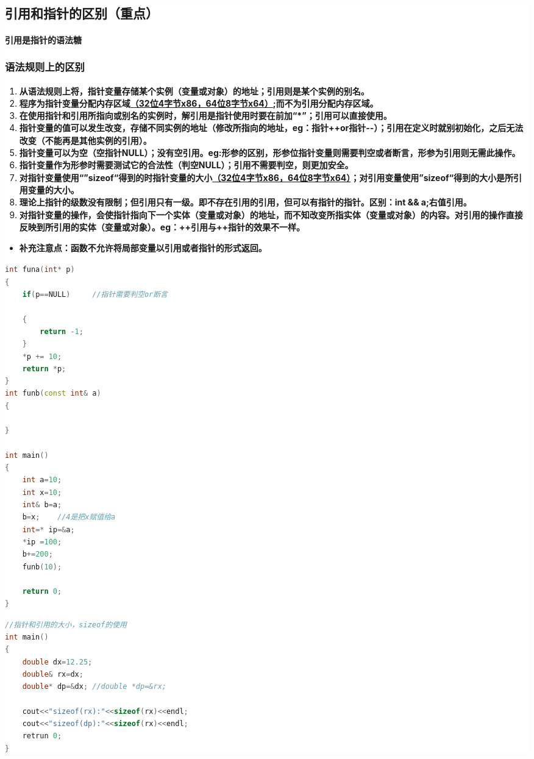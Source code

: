 ## 引用和指针的区别（重点）

**引用是指针的语法糖**

### 语法规则上的区别

1. **从语法规则上将，指针变量存储某个实例（变量或对象）的地址；引用则是某个实例的别名。**
2. **程序为指针变量分配内存区域<u>（32位4字节x86，64位8字节x64）</u>;而不为引用分配内存区域。**
3. **在使用指针和引用所指向或别名的实例时，解引用是指针使用时要在前加“*”；引用可以直接使用。**
4. **指针变量的值可以发生改变，存储不同实例的地址（修改所指向的地址，eg：指针++or指针--）；引用在定义时就别初始化，之后无法改变（不能再是其他实例的引用）。**
5. **指针变量可以为空（空指针NULL）；没有空引用。eg:形参的区别，形参位指针变量则需要判空或者断言，形参为引用则无需此操作。**
6. **指针变量作为形参时需要测试它的合法性（判空NULL）；引用不需要判空，则更加安全。**
7. **对指针变量使用“”sizeof“得到的时指针变量的大小<u>（32位4字节x86，64位8字节x64）</u>；对引用变量使用”sizeof“得到的大小是所引用变量的大小。**
8. **理论上指针的级数没有限制；但引用只有一级。即不存在引用的引用，但可以有指针的指针。区别：int && a;右值引用。**
9. **对指针变量的操作，会使指针指向下一个实体（变量或对象）的地址，而不知改变所指实体（变量或对象）的内容。对引用的操作直接反映到所引用的实体（变量或对象）。eg：++引用与++指针的效果不一样。**

- **补充注意点：函数不允许将局部变量以引用或者指针的形式返回。**

```c++
int funa(int* p)
{
    if(p==NULL)		//指针需要判空or断言
        
    {
        return -1;
    }
    *p += 10;
    return *p;
}
int funb(const int& a)
{
    
}

int main()
{
    int a=10;
    int x=10;
    int& b=a;
    b=x;	//4是把x赋值给a
    int=* ip=&a;
    *ip =100;
    b+=200;
    funb(10);
    
    return 0;
}
```

```c++
//指针和引用的大小，sizeof的使用
int main()
{
    double dx=12.25;
    double& rx=dx;
    double* dp=&dx;	//double *dp=&rx;
    
    cout<<"sizeof(rx):"<<sizeof(rx)<<endl;
    cout<<"sizeof(dp):"<<sizeof(rx)<<endl;
    retrun 0;
}
```
